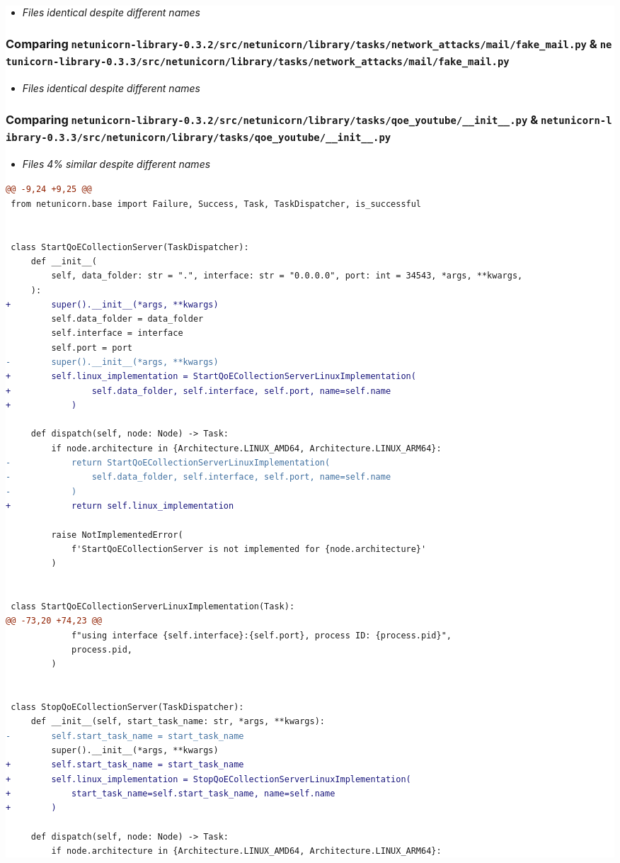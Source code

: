  * *Files identical despite different names*

### Comparing `netunicorn-library-0.3.2/src/netunicorn/library/tasks/network_attacks/mail/fake_mail.py` & `netunicorn-library-0.3.3/src/netunicorn/library/tasks/network_attacks/mail/fake_mail.py`

 * *Files identical despite different names*

### Comparing `netunicorn-library-0.3.2/src/netunicorn/library/tasks/qoe_youtube/__init__.py` & `netunicorn-library-0.3.3/src/netunicorn/library/tasks/qoe_youtube/__init__.py`

 * *Files 4% similar despite different names*

```diff
@@ -9,24 +9,25 @@
 from netunicorn.base import Failure, Success, Task, TaskDispatcher, is_successful
 
 
 class StartQoECollectionServer(TaskDispatcher):
     def __init__(
         self, data_folder: str = ".", interface: str = "0.0.0.0", port: int = 34543, *args, **kwargs,
     ):
+        super().__init__(*args, **kwargs)
         self.data_folder = data_folder
         self.interface = interface
         self.port = port
-        super().__init__(*args, **kwargs)
+        self.linux_implementation = StartQoECollectionServerLinuxImplementation(
+                self.data_folder, self.interface, self.port, name=self.name
+            )
 
     def dispatch(self, node: Node) -> Task:
         if node.architecture in {Architecture.LINUX_AMD64, Architecture.LINUX_ARM64}:
-            return StartQoECollectionServerLinuxImplementation(
-                self.data_folder, self.interface, self.port, name=self.name
-            )
+            return self.linux_implementation
 
         raise NotImplementedError(
             f'StartQoECollectionServer is not implemented for {node.architecture}'
         )
 
 
 class StartQoECollectionServerLinuxImplementation(Task):
@@ -73,20 +74,23 @@
             f"using interface {self.interface}:{self.port}, process ID: {process.pid}",
             process.pid,
         )
 
 
 class StopQoECollectionServer(TaskDispatcher):
     def __init__(self, start_task_name: str, *args, **kwargs):
-        self.start_task_name = start_task_name
         super().__init__(*args, **kwargs)
+        self.start_task_name = start_task_name
+        self.linux_implementation = StopQoECollectionServerLinuxImplementation(
+            start_task_name=self.start_task_name, name=self.name
+        )
 
     def dispatch(self, node: Node) -> Task:
         if node.architecture in {Architecture.LINUX_AMD64, Architecture.LINUX_ARM64}:
```
